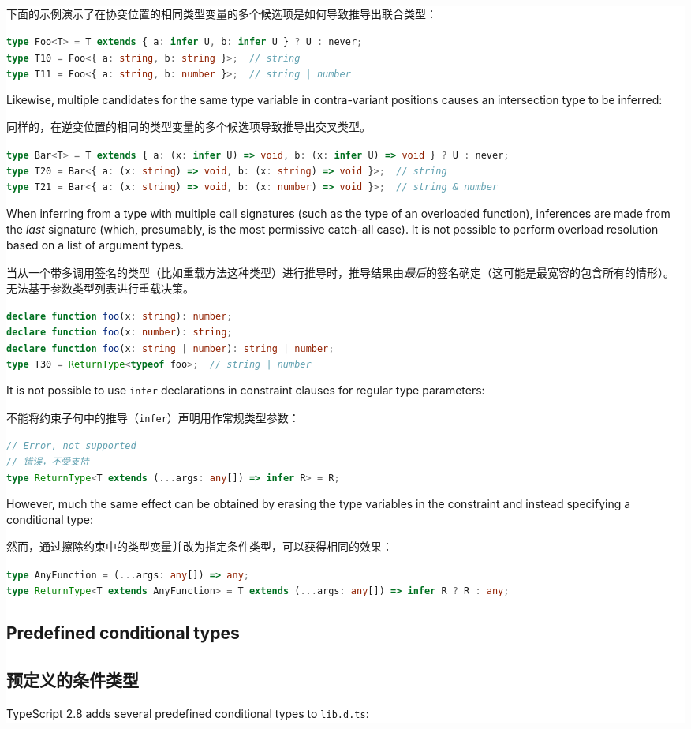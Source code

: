 下面的示例演示了在协变位置的相同类型变量的多个候选项是如何导致推导出联合类型：

```ts
type Foo<T> = T extends { a: infer U, b: infer U } ? U : never;
type T10 = Foo<{ a: string, b: string }>;  // string
type T11 = Foo<{ a: string, b: number }>;  // string | number
```

Likewise, multiple candidates for the same type variable in contra-variant positions causes an intersection type to be inferred:

同样的，在逆变位置的相同的类型变量的多个候选项导致推导出交叉类型。

```ts
type Bar<T> = T extends { a: (x: infer U) => void, b: (x: infer U) => void } ? U : never;
type T20 = Bar<{ a: (x: string) => void, b: (x: string) => void }>;  // string
type T21 = Bar<{ a: (x: string) => void, b: (x: number) => void }>;  // string & number
```

When inferring from a type with multiple call signatures (such as the type of an overloaded function), inferences are made from the *last* signature (which, presumably, is the most permissive catch-all case).
It is not possible to perform overload resolution based on a list of argument types.

当从一个带多调用签名的类型（比如重载方法这种类型）进行推导时，推导结果由*最后*的签名确定（这可能是最宽容的包含所有的情形）。无法基于参数类型列表进行重载决策。

```ts
declare function foo(x: string): number;
declare function foo(x: number): string;
declare function foo(x: string | number): string | number;
type T30 = ReturnType<typeof foo>;  // string | number
```

It is not possible to use `infer` declarations in constraint clauses for regular type parameters:

不能将约束子句中的推导（`infer`）声明用作常规类型参数：

```ts
// Error, not supported
// 错误，不受支持
type ReturnType<T extends (...args: any[]) => infer R> = R;  
```

However, much the same effect can be obtained by erasing the type variables in the constraint and instead specifying a conditional type:

然而，通过擦除约束中的类型变量并改为指定条件类型，可以获得相同的效果：

```ts
type AnyFunction = (...args: any[]) => any;
type ReturnType<T extends AnyFunction> = T extends (...args: any[]) => infer R ? R : any;
```

## Predefined conditional types
## 预定义的条件类型

TypeScript 2.8 adds several predefined conditional types to `lib.d.ts`:
